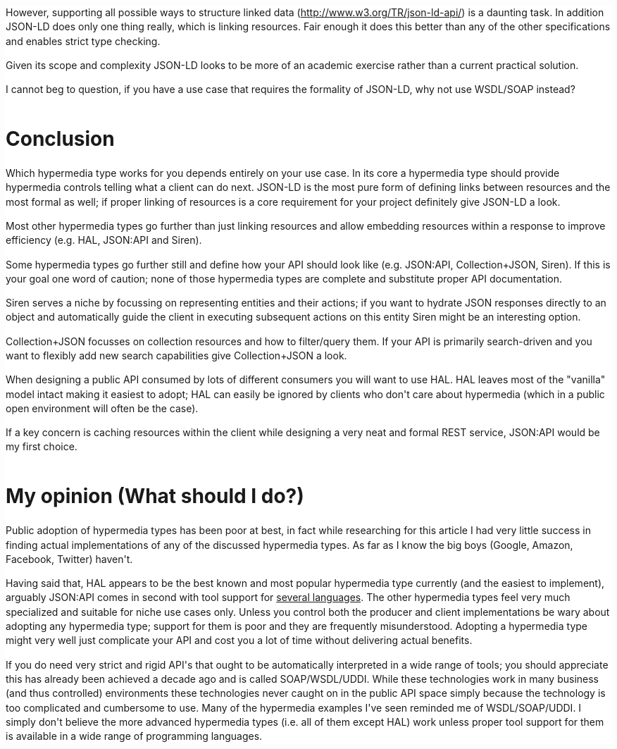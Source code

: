 However, supporting all possible ways to structure linked data (http://www.w3.org/TR/json-ld-api/) is a daunting task. In addition JSON-LD does only one thing really, which is linking resources. Fair enough it does this better than any of the other specifications and enables strict type checking.

Given its scope and complexity JSON-LD looks to be more of an academic exercise rather than a current practical solution.

I cannot beg to question, if you have a use case that requires the formality of JSON-LD, why not use WSDL/SOAP instead?

# Conclusion

Which hypermedia type works for you depends entirely on your use case. In its core a hypermedia type should provide hypermedia controls telling what a client can do next. JSON-LD is the most pure form of defining links between resources and the most formal as well; if proper linking of resources is a core requirement for your project definitely give JSON-LD a look.

Most other hypermedia types go further than just linking resources and allow embedding resources within a response to improve efficiency (e.g. HAL, JSON:API and Siren).

Some hypermedia types go further still and define how your API should look like (e.g. JSON:API, Collection+JSON, Siren). If this is your goal one word of caution; none of those hypermedia types are complete and substitute proper API documentation.

Siren serves a niche by focussing on representing entities and their actions; if you want to hydrate JSON responses directly to an object and automatically guide the client in executing subsequent actions on this entity Siren might be an interesting option.

Collection+JSON focusses on collection resources and how to filter/query them. If your API is primarily search-driven and you want to flexibly add new search capabilities give Collection+JSON a look.

When designing a public API consumed by lots of different consumers you will want to use HAL. HAL leaves most of the "vanilla" model intact making it easiest to adopt; HAL can easily be ignored by clients who don't care about hypermedia (which in a public open environment will often be the case).

If a key concern is caching resources within the client while designing a very neat and formal REST service, JSON:API would be my first choice.

# My opinion (What should I do?)

Public adoption of hypermedia types has been poor at best, in fact while researching for this article I had very little success in finding actual implementations of any of the discussed hypermedia types. As far as I know the big boys (Google, Amazon, Facebook, Twitter) haven't.

Having said that, HAL appears to be the best known and most popular hypermedia type currently (and the easiest to implement), arguably JSON:API comes in second with tool support for [several languages](http://jsonapi.org/examples/). The other hypermedia types feel very much specialized and suitable for niche use cases only. Unless you control both the producer and client implementations be wary about adopting any hypermedia type; support for them is poor and they are frequently misunderstood. Adopting a hypermedia type might very well just complicate your API and cost you a lot of time without delivering actual benefits.

If you do need very strict and rigid API's that ought to be automatically interpreted in a wide range of tools; you should appreciate this has already been achieved a decade ago and is called SOAP/WSDL/UDDI. While these technologies work in many business (and thus controlled) environments these technologies never caught on in the public API space simply because the technology is too complicated and cumbersome to use. Many of the hypermedia examples I've seen reminded me of WSDL/SOAP/UDDI. I simply don't believe the more advanced hypermedia types (i.e. all of them except HAL) work unless proper tool support for them is available in a wide range of programming languages.
